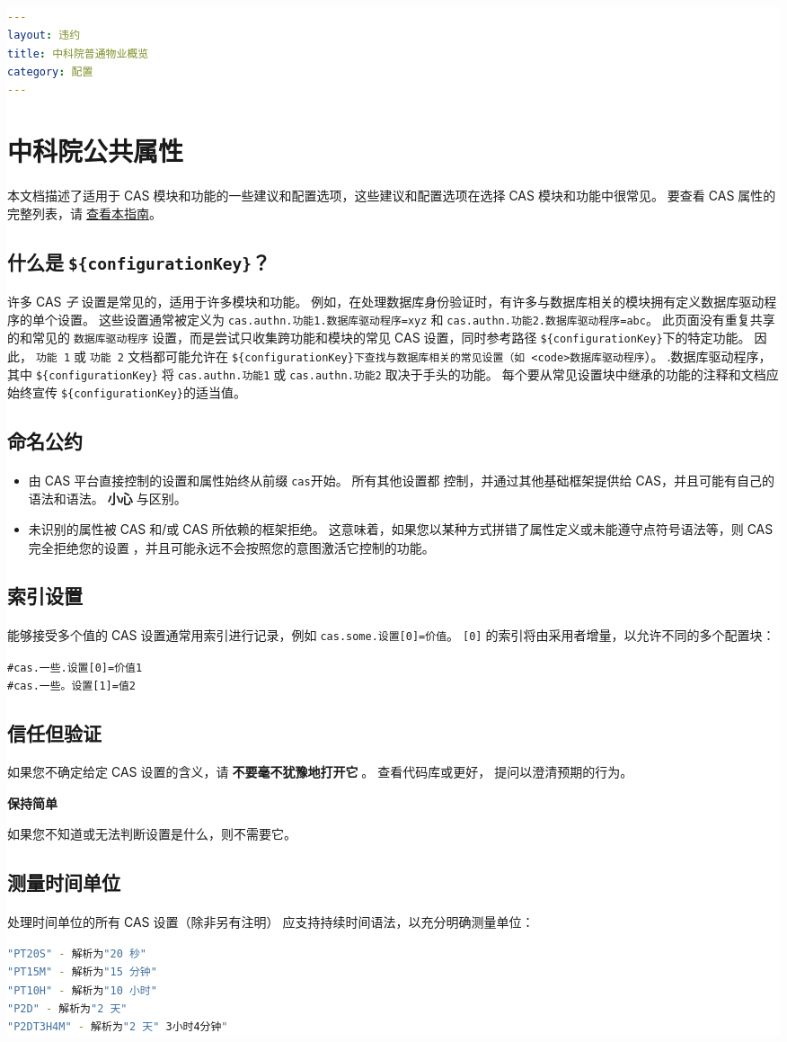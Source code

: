 ```yaml
---
layout: 违约
title: 中科院普通物业概览
category: 配置
---
```


# 中科院公共属性

本文档描述了适用于 CAS 模块和功能的一些建议和配置选项，这些建议和配置选项在选择 CAS 模块和功能中很常见。 要查看 CAS 属性的完整列表，请 [查看本指南](Configuration-Properties.html)。

## 什么是 `${configurationKey}`？

许多 CAS *子* 设置是常见的，适用于许多模块和功能。 例如，在处理数据库身份验证时，有许多与数据库相关的模块拥有定义数据库驱动程序的单个设置。 这些设置通常被定义为 `cas.authn.功能1.数据库驱动程序=xyz` 和 `cas.authn.功能2.数据库驱动程序=abc`。 此页面没有重复共享的和常见的 `数据库驱动程序` 设置，而是尝试只收集跨功能和模块的常见 CAS 设置，同时参考路径 `${configurationKey}`下的特定功能。 因此， `功能 1` 或 `功能 2` 文档都可能允许在 `${configurationKey}下查找与数据库相关的常见设置（如 <code>数据库驱动程序`）。</code> .数据库驱动程序，其中 `${configurationKey}` 将 `cas.authn.功能1` 或 `cas.authn.功能2` 取决于手头的功能。 每个要从常见设置块中继承的功能的注释和文档应始终宣传 `${configurationKey}`的适当值。

## 命名公约

- 由 CAS 平台直接控制的设置和属性始终从前缀 `cas`开始。 所有其他设置都 控制，并通过其他基础框架提供给 CAS，并且可能有自己的语法和语法。 **小心** 与区别。

- 未识别的属性被 CAS 和/或 CAS 所依赖的框架拒绝。 这意味着，如果您以某种方式拼错了属性定义或未能遵守点符号语法等，则 CAS 完全拒绝您的设置 ，并且可能永远不会按照您的意图激活它控制的功能。

## 索引设置

能够接受多个值的 CAS 设置通常用索引进行记录，例如 `cas.some.设置[0]=价值`。 `[0]` 的索引将由采用者增量，以允许不同的多个配置块：

```properties
#cas.一些.设置[0]=价值1
#cas.一些。设置[1]=值2
```

## 信任但验证

如果您不确定给定 CAS 设置的含义，请 **不要毫不犹豫地打开它** 。 查看代码库或更好， [](/cas/Mailing-Lists.html) 提问以澄清预期的行为。

<div class="alert alert-info"><strong>保持简单</strong><p>如果您不知道或无法判断设置是什么，则不需要它。</p></div>

## 测量时间单位

处理时间单位的所有 CAS 设置（除非另有注明） 应支持持续时间语法，以充分明确测量单位：

```bash
"PT20S" - 解析为"20 秒"
"PT15M" - 解析为"15 分钟"
"PT10H" - 解析为"10 小时"
"P2D" - 解析为"2 天"
"P2DT3H4M" - 解析为"2 天" 3小时4分钟"
```
